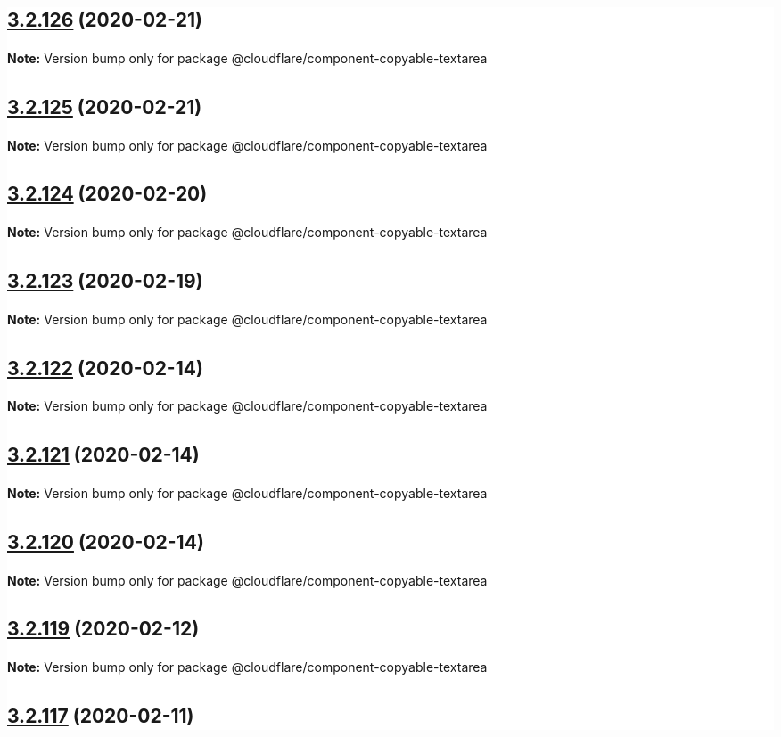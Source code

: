 ## [3.2.126](http://stash.cfops.it:7999/fe/stratus/compare/@cloudflare/component-copyable-textarea@3.2.125...@cloudflare/component-copyable-textarea@3.2.126) (2020-02-21)

**Note:** Version bump only for package @cloudflare/component-copyable-textarea

## [3.2.125](http://stash.cfops.it:7999/fe/stratus/compare/@cloudflare/component-copyable-textarea@3.2.124...@cloudflare/component-copyable-textarea@3.2.125) (2020-02-21)

**Note:** Version bump only for package @cloudflare/component-copyable-textarea

## [3.2.124](http://stash.cfops.it:7999/fe/stratus/compare/@cloudflare/component-copyable-textarea@3.2.123...@cloudflare/component-copyable-textarea@3.2.124) (2020-02-20)

**Note:** Version bump only for package @cloudflare/component-copyable-textarea

## [3.2.123](http://stash.cfops.it:7999/fe/stratus/compare/@cloudflare/component-copyable-textarea@3.2.122...@cloudflare/component-copyable-textarea@3.2.123) (2020-02-19)

**Note:** Version bump only for package @cloudflare/component-copyable-textarea

## [3.2.122](http://stash.cfops.it:7999/fe/stratus/compare/@cloudflare/component-copyable-textarea@3.2.121...@cloudflare/component-copyable-textarea@3.2.122) (2020-02-14)

**Note:** Version bump only for package @cloudflare/component-copyable-textarea

## [3.2.121](http://stash.cfops.it:7999/fe/stratus/compare/@cloudflare/component-copyable-textarea@3.2.120...@cloudflare/component-copyable-textarea@3.2.121) (2020-02-14)

**Note:** Version bump only for package @cloudflare/component-copyable-textarea

## [3.2.120](http://stash.cfops.it:7999/fe/stratus/compare/@cloudflare/component-copyable-textarea@3.2.119...@cloudflare/component-copyable-textarea@3.2.120) (2020-02-14)

**Note:** Version bump only for package @cloudflare/component-copyable-textarea

## [3.2.119](http://stash.cfops.it:7999/fe/stratus/compare/@cloudflare/component-copyable-textarea@3.2.117...@cloudflare/component-copyable-textarea@3.2.119) (2020-02-12)

**Note:** Version bump only for package @cloudflare/component-copyable-textarea

## [3.2.117](http://stash.cfops.it:7999/fe/stratus/compare/@cloudflare/component-copyable-textarea@3.2.116...@cloudflare/component-copyable-textarea@3.2.117) (2020-02-11)
